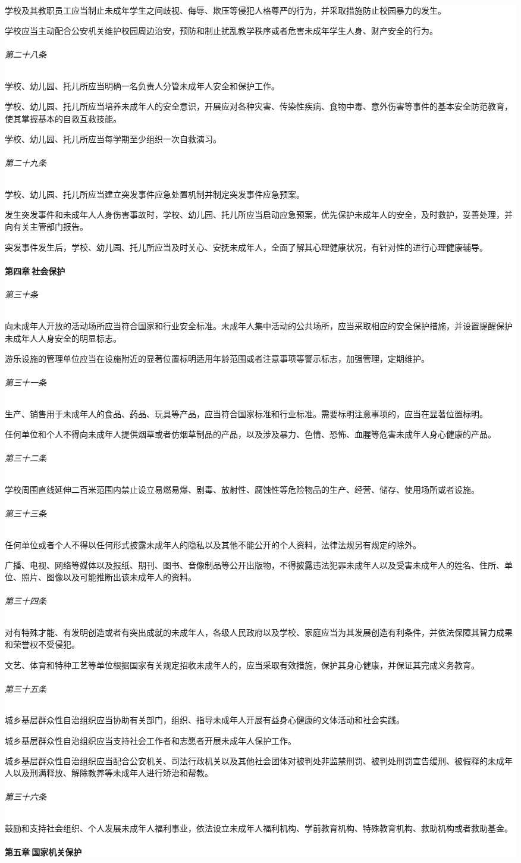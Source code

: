 学校及其教职员工应当制止未成年学生之间歧视、侮辱、欺压等侵犯人格尊严的行为，并采取措施防止校园暴力的发生。

学校应当主动配合公安机关维护校园周边治安，预防和制止扰乱教学秩序或者危害未成年学生人身、财产安全的行为。

###### 第二十八条

学校、幼儿园、托儿所应当明确一名负责人分管未成年人安全和保护工作。

学校、幼儿园、托儿所应当培养未成年人的安全意识，开展应对各种灾害、传染性疾病、食物中毒、意外伤害等事件的基本安全防范教育，使其掌握基本的自救互救技能。

学校、幼儿园、托儿所应当每学期至少组织一次自救演习。

###### 第二十九条

学校、幼儿园、托儿所应当建立突发事件应急处置机制并制定突发事件应急预案。

发生突发事件和未成年人人身伤害事故时，学校、幼儿园、托儿所应当启动应急预案，优先保护未成年人的安全，及时救护，妥善处理，并向有关主管部门报告。

突发事件发生后，学校、幼儿园、托儿所应当及时关心、安抚未成年人，全面了解其心理健康状况，有针对性的进行心理健康辅导。

#### 第四章 社会保护

###### 第三十条

向未成年人开放的活动场所应当符合国家和行业安全标准。未成年人集中活动的公共场所，应当采取相应的安全保护措施，并设置提醒保护未成年人人身安全的明显标志。

游乐设施的管理单位应当在设施附近的显著位置标明适用年龄范围或者注意事项等警示标志，加强管理，定期维护。

###### 第三十一条

生产、销售用于未成年人的食品、药品、玩具等产品，应当符合国家标准和行业标准。需要标明注意事项的，应当在显著位置标明。

任何单位和个人不得向未成年人提供烟草或者仿烟草制品的产品，以及涉及暴力、色情、恐怖、血腥等危害未成年人身心健康的产品。

###### 第三十二条

学校周围直线延伸二百米范围内禁止设立易燃易爆、剧毒、放射性、腐蚀性等危险物品的生产、经营、储存、使用场所或者设施。

###### 第三十三条

任何单位或者个人不得以任何形式披露未成年人的隐私以及其他不能公开的个人资料，法律法规另有规定的除外。

广播、电视、网络等媒体以及报纸、期刊、图书、音像制品等公开出版物，不得披露违法犯罪未成年人以及受害未成年人的姓名、住所、单位、照片、图像以及可能推断出该未成年人的资料。

###### 第三十四条

对有特殊才能、有发明创造或者有突出成就的未成年人，各级人民政府以及学校、家庭应当为其发展创造有利条件，并依法保障其智力成果和荣誉权不受侵犯。

文艺、体育和特种工艺等单位根据国家有关规定招收未成年人的，应当采取有效措施，保护其身心健康，并保证其完成义务教育。

###### 第三十五条

城乡基层群众性自治组织应当协助有关部门，组织、指导未成年人开展有益身心健康的文体活动和社会实践。

城乡基层群众性自治组织应当支持社会工作者和志愿者开展未成年人保护工作。

城乡基层群众性自治组织应当配合公安机关、司法行政机关以及其他社会团体对被判处非监禁刑罚、被判处刑罚宣告缓刑、被假释的未成年人以及刑满释放、解除教养等未成年人进行矫治和帮教。

###### 第三十六条

鼓励和支持社会组织、个人发展未成年人福利事业，依法设立未成年人福利机构、学前教育机构、特殊教育机构、救助机构或者救助基金。

#### 第五章 国家机关保护

